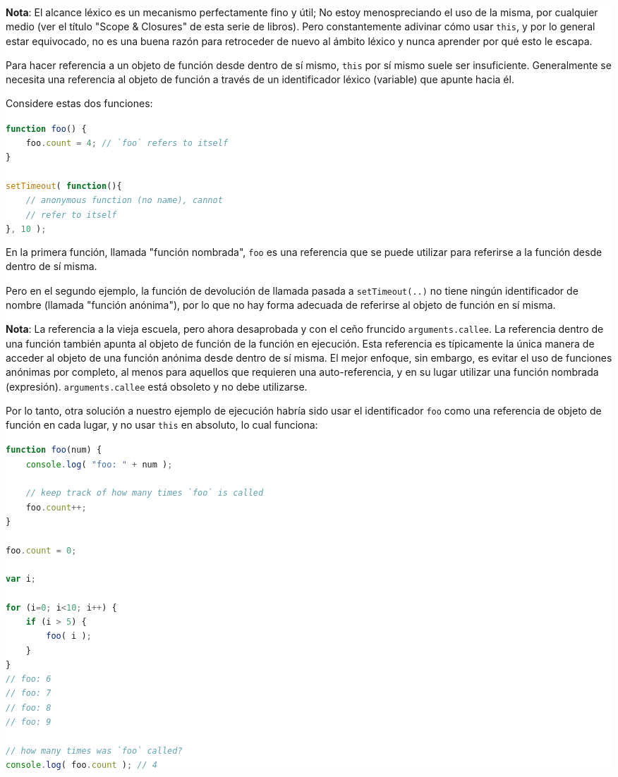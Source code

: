 **Nota**: El alcance léxico es un mecanismo perfectamente fino y útil; No estoy menospreciando el uso de la misma, por cualquier medio \(ver el título "Scope & Closures" de esta serie de libros\). Pero constantemente adivinar cómo usar `this`, y por lo general estar equivocado, no es una buena razón para retroceder de nuevo al ámbito léxico y nunca aprender por qué esto le escapa.

Para hacer referencia a un objeto de función desde dentro de sí mismo, `this` por sí mismo suele ser insuficiente. Generalmente se necesita una referencia al objeto de función a través de un identificador léxico \(variable\) que apunte hacia él.

Considere estas dos funciones:

```js
function foo() {
    foo.count = 4; // `foo` refers to itself
}

setTimeout( function(){
    // anonymous function (no name), cannot
    // refer to itself
}, 10 );
```

En la primera función, llamada "función nombrada", `foo` es una referencia que se puede utilizar para referirse a la función desde dentro de sí misma.

Pero en el segundo ejemplo, la función de devolución de llamada pasada a `setTimeout(..)` no tiene ningún identificador de nombre \(llamada "función anónima"\), por lo que no hay forma adecuada de referirse al objeto de función en sí misma.

**Nota**: La referencia a la vieja escuela, pero ahora desaprobada y con el ceño fruncido `arguments.callee`. La referencia dentro de una función también apunta al objeto de función de la función en ejecución. Esta referencia es típicamente la única manera de acceder al objeto de una función anónima desde dentro de sí misma. El mejor enfoque, sin embargo, es evitar el uso de funciones anónimas por completo, al menos para aquellos que requieren una auto-referencia, y en su lugar utilizar una función nombrada \(expresión\). `arguments.callee` está obsoleto y no debe utilizarse.

Por lo tanto, otra solución a nuestro ejemplo de ejecución habría sido usar el identificador `foo` como una referencia de objeto de función en cada lugar, y no usar `this` en absoluto, lo cual funciona:

```js
function foo(num) {
	console.log( "foo: " + num );

	// keep track of how many times `foo` is called
	foo.count++;
}

foo.count = 0;

var i;

for (i=0; i<10; i++) {
	if (i > 5) {
		foo( i );
	}
}
// foo: 6
// foo: 7
// foo: 8
// foo: 9

// how many times was `foo` called?
console.log( foo.count ); // 4
```
